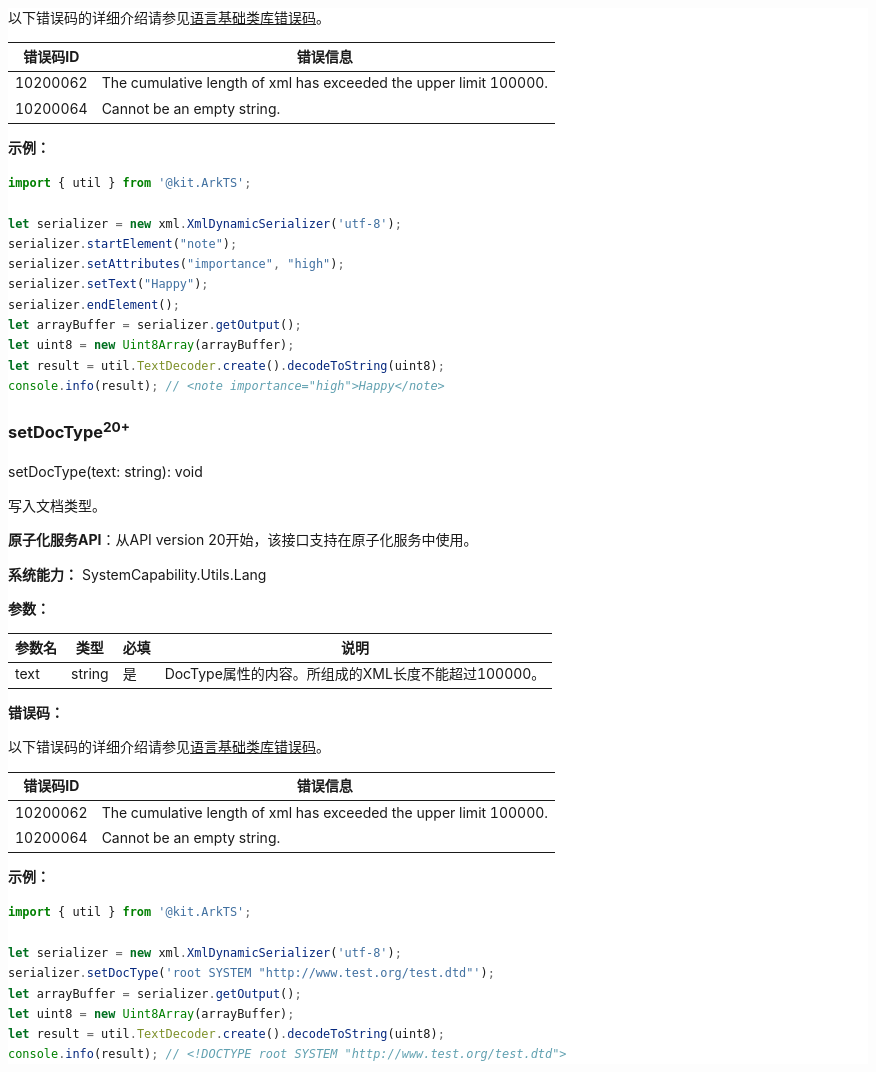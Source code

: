 以下错误码的详细介绍请参见[语言基础类库错误码](errorcode-utils.md)。

| 错误码ID | 错误信息 |
| -------- | -------- |
| 10200062 | The cumulative length of xml has exceeded the upper limit 100000. |
| 10200064 | Cannot be an empty string. |

**示例：**

```ts
import { util } from '@kit.ArkTS';

let serializer = new xml.XmlDynamicSerializer('utf-8');
serializer.startElement("note");
serializer.setAttributes("importance", "high");
serializer.setText("Happy");
serializer.endElement();
let arrayBuffer = serializer.getOutput();
let uint8 = new Uint8Array(arrayBuffer);
let result = util.TextDecoder.create().decodeToString(uint8);
console.info(result); // <note importance="high">Happy</note>
```

### setDocType<sup>20+</sup>

setDocType(text: string): void

写入文档类型。

**原子化服务API**：从API version 20开始，该接口支持在原子化服务中使用。

**系统能力：** SystemCapability.Utils.Lang

**参数：**

| 参数名 | 类型   | 必填 | 说明                |
| ------ | ------ | ---- | ------------------- |
| text   | string | 是   | DocType属性的内容。所组成的XML长度不能超过100000。 |

**错误码：**

以下错误码的详细介绍请参见[语言基础类库错误码](errorcode-utils.md)。

| 错误码ID | 错误信息 |
| -------- | -------- |
| 10200062 | The cumulative length of xml has exceeded the upper limit 100000. |
| 10200064 | Cannot be an empty string. |

**示例：**

```ts
import { util } from '@kit.ArkTS';

let serializer = new xml.XmlDynamicSerializer('utf-8');
serializer.setDocType('root SYSTEM "http://www.test.org/test.dtd"');
let arrayBuffer = serializer.getOutput();
let uint8 = new Uint8Array(arrayBuffer);
let result = util.TextDecoder.create().decodeToString(uint8);
console.info(result); // <!DOCTYPE root SYSTEM "http://www.test.org/test.dtd">
```
